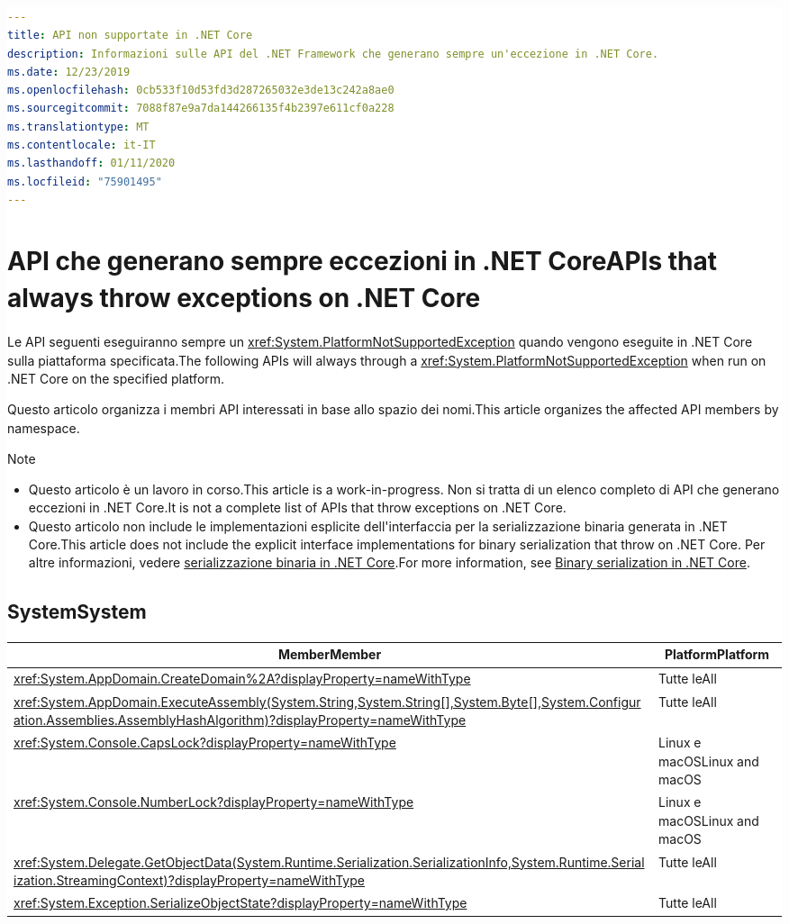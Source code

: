 ```yaml
---
title: API non supportate in .NET Core
description: Informazioni sulle API del .NET Framework che generano sempre un'eccezione in .NET Core.
ms.date: 12/23/2019
ms.openlocfilehash: 0cb533f10d53fd3d287265032e3de13c242a8ae0
ms.sourcegitcommit: 7088f87e9a7da144266135f4b2397e611cf0a228
ms.translationtype: MT
ms.contentlocale: it-IT
ms.lasthandoff: 01/11/2020
ms.locfileid: "75901495"
---
```

# <a name="apis-that-always-throw-exceptions-on-net-core"></a><span data-ttu-id="c7eca-103">API che generano sempre eccezioni in .NET Core</span><span class="sxs-lookup"><span data-stu-id="c7eca-103">APIs that always throw exceptions on .NET Core</span></span>

<span data-ttu-id="c7eca-104">Le API seguenti eseguiranno sempre un <xref:System.PlatformNotSupportedException> quando vengono eseguite in .NET Core sulla piattaforma specificata.</span><span class="sxs-lookup"><span data-stu-id="c7eca-104">The following APIs will always through a <xref:System.PlatformNotSupportedException> when run on .NET Core on the specified platform.</span></span>

<span data-ttu-id="c7eca-105">Questo articolo organizza i membri API interessati in base allo spazio dei nomi.</span><span class="sxs-lookup"><span data-stu-id="c7eca-105">This article organizes the affected API members by namespace.</span></span>

> [!NOTE]
>
> - <span data-ttu-id="c7eca-106">Questo articolo è un lavoro in corso.</span><span class="sxs-lookup"><span data-stu-id="c7eca-106">This article is a work-in-progress.</span></span> <span data-ttu-id="c7eca-107">Non si tratta di un elenco completo di API che generano eccezioni in .NET Core.</span><span class="sxs-lookup"><span data-stu-id="c7eca-107">It is not a complete list of APIs that throw exceptions on .NET Core.</span></span>
> - <span data-ttu-id="c7eca-108">Questo articolo non include le implementazioni esplicite dell'interfaccia per la serializzazione binaria generata in .NET Core.</span><span class="sxs-lookup"><span data-stu-id="c7eca-108">This article does not include the explicit interface implementations for binary serialization that throw on .NET Core.</span></span> <span data-ttu-id="c7eca-109">Per altre informazioni, vedere [serializzazione binaria in .NET Core](../../standard/serialization/binary-serialization.md#net-core).</span><span class="sxs-lookup"><span data-stu-id="c7eca-109">For more information, see [Binary serialization in .NET Core](../../standard/serialization/binary-serialization.md#net-core).</span></span>

## <a name="system"></a><span data-ttu-id="c7eca-110">System</span><span class="sxs-lookup"><span data-stu-id="c7eca-110">System</span></span>

| <span data-ttu-id="c7eca-111">Member</span><span class="sxs-lookup"><span data-stu-id="c7eca-111">Member</span></span> | <span data-ttu-id="c7eca-112">Platform</span><span class="sxs-lookup"><span data-stu-id="c7eca-112">Platform</span></span> |
| - | - |
| <xref:System.AppDomain.CreateDomain%2A?displayProperty=nameWithType> | <span data-ttu-id="c7eca-113">Tutte le</span><span class="sxs-lookup"><span data-stu-id="c7eca-113">All</span></span> |
| <xref:System.AppDomain.ExecuteAssembly(System.String,System.String[],System.Byte[],System.Configuration.Assemblies.AssemblyHashAlgorithm)?displayProperty=nameWithType> | <span data-ttu-id="c7eca-114">Tutte le</span><span class="sxs-lookup"><span data-stu-id="c7eca-114">All</span></span> |
| <xref:System.Console.CapsLock?displayProperty=nameWithType> | <span data-ttu-id="c7eca-115">Linux e macOS</span><span class="sxs-lookup"><span data-stu-id="c7eca-115">Linux and macOS</span></span> |
| <xref:System.Console.NumberLock?displayProperty=nameWithType> | <span data-ttu-id="c7eca-116">Linux e macOS</span><span class="sxs-lookup"><span data-stu-id="c7eca-116">Linux and macOS</span></span> |
| <xref:System.Delegate.GetObjectData(System.Runtime.Serialization.SerializationInfo,System.Runtime.Serialization.StreamingContext)?displayProperty=nameWithType> | <span data-ttu-id="c7eca-117">Tutte le</span><span class="sxs-lookup"><span data-stu-id="c7eca-117">All</span></span> |
| <xref:System.Exception.SerializeObjectState?displayProperty=nameWithType> | <span data-ttu-id="c7eca-118">Tutte le</span><span class="sxs-lookup"><span data-stu-id="c7eca-118">All</span></span> |